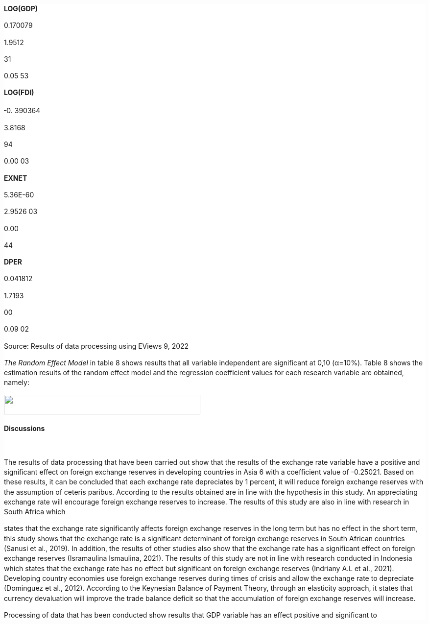 <p><span class="font3" style="font-weight:bold;">LOG(GDP)</span></p></td><td style="vertical-align:top;">
<p><span class="font6">0.170079</span></p></td><td style="vertical-align:top;">
<p><span class="font6">1.9512</span></p>
<p><span class="font6">31</span></p></td><td style="vertical-align:top;">
<p><span class="font6">0.05 53</span></p></td></tr>
<tr><td style="vertical-align:top;">
<p><span class="font3" style="font-weight:bold;">LOG(FDI)</span></p></td><td style="vertical-align:top;">
<p><span class="font6"><sup>_</sup>0. 390364</span></p></td><td style="vertical-align:top;">
<p><span class="font6">3.8168</span></p>
<p><span class="font6">94</span></p></td><td style="vertical-align:top;">
<p><span class="font6">0.00 03</span></p></td></tr>
<tr><td style="vertical-align:top;">
<p><span class="font3" style="font-weight:bold;">EXNET</span></p></td><td style="vertical-align:middle;">
<p><span class="font6">5.36E-60</span></p></td><td style="vertical-align:top;">
<p><span class="font6">2.9526 03</span></p></td><td style="vertical-align:top;">
<p><span class="font6">0.00</span></p>
<p><span class="font6">44</span></p></td></tr>
<tr><td style="vertical-align:top;">
<p><span class="font3" style="font-weight:bold;">DPER</span></p></td><td style="vertical-align:middle;">
<p><span class="font6">0.041812</span></p></td><td style="vertical-align:middle;">
<p><span class="font6">1.7193</span></p>
<p><span class="font6">00</span></p></td><td style="vertical-align:middle;">
<p><span class="font6">0.09 02</span></p></td></tr>
</table>
<p><span class="font3">Source: Results of data processing using EViews 9, 2022</span></p>
<p><span class="font3" style="font-style:italic;">The Random Effect Model</span><span class="font3"> in table 8 shows results that all variable independent are significant at 0,10 (α=10%). Table 8 shows the estimation results of the random effect model and the regression coefficient values for each research variable are obtained, namely:</span></p>
<div><img src="https://jurnal.harianregional.com/media/88515-8.jpg" alt="" style="width:301pt;height:30pt;">
<p><span class="font3" style="font-weight:bold;">Discussions</span></p>
</div><br clear="all">
<p><span class="font3">The results of data processing that have been carried out show that the results of the exchange rate variable have a positive and significant effect on foreign exchange reserves in developing countries in Asia 6 with a coefficient value of -0.25021. Based on these results, it can be concluded that each exchange rate depreciates by 1 percent, it will reduce foreign exchange reserves with the assumption of ceteris paribus. According to the results obtained are in line with the hypothesis in this study. An appreciating exchange rate will encourage foreign exchange reserves to increase. The results of this study are also in line with research in South Africa which</span></p>
<p><span class="font3">states that the exchange rate significantly affects foreign exchange reserves in the long term but has no effect in the short term, this study shows that the exchange rate is a significant determinant of foreign exchange reserves in South African countries (Sanusi et al., 2019). In addition, the results of other studies also show that the exchange rate has a significant effect on foreign exchange reserves (Isramaulina Ismaulina, 2021). The results of this study are not in line with research conducted in Indonesia which states that the exchange rate has no effect but significant on foreign exchange reserves (Indriany A.L et al., 2021). Developing country economies use foreign exchange reserves during times of crisis and allow the exchange rate to depreciate (Dominguez et al., 2012). According to the Keynesian Balance of Payment Theory, through an elasticity approach, it states that currency devaluation will improve the trade balance deficit so that the accumulation of foreign exchange reserves will increase.</span></p>
<p><span class="font3">Processing of data that has been conducted show results that GDP variable has an effect positive and significant to</span></p>
